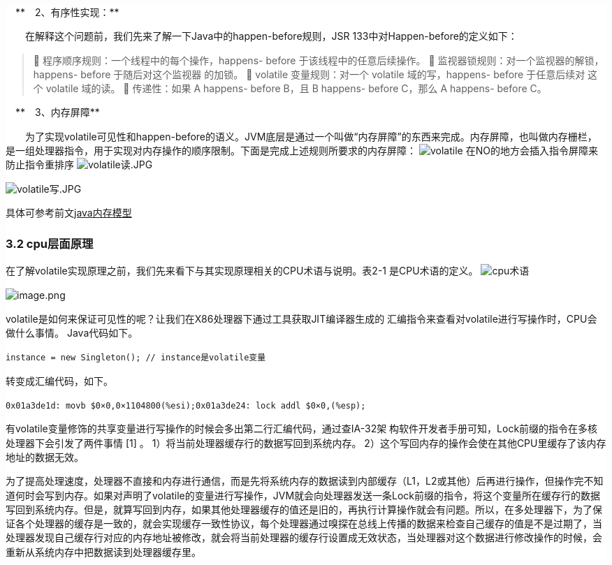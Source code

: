 　**　2、有序性实现：**

 　　在解释这个问题前，我们先来了解一下Java中的happen-before规则，JSR 133中对Happen-before的定义如下：
> 程序顺序规则：一个线程中的每个操作，happens- before 于该线程中的任意后续操作。
 监视器锁规则：对一个监视器的解锁，happens- before 于随后对这个监视器
的加锁。
> volatile 变量规则：对一个 volatile 域的写，happens- before 于任意后续对
这个 volatile 域的读。
 传递性：如果 A happens- before B，且 B happens- before C，那么 A happens- before C。

　**　3、内存屏障**

　　为了实现volatile可见性和happen-before的语义。JVM底层是通过一个叫做“内存屏障”的东西来完成。内存屏障，也叫做内存栅栏，是一组处理器指令，用于实现对内存操作的顺序限制。下面是完成上述规则所要求的内存屏障：
![volatile](https://upload-images.jianshu.io/upload_images/10175660-dfca47a25b527180.JPG?imageMogr2/auto-orient/strip%7CimageView2/2/w/1240)
在NO的地方会插入指令屏障来防止指令重排序
![volatile读.JPG](https://upload-images.jianshu.io/upload_images/10175660-24646f92fcfd2963.JPG?imageMogr2/auto-orient/strip%7CimageView2/2/w/1240)

![volatile写.JPG](https://upload-images.jianshu.io/upload_images/10175660-194c952a3f527908.JPG?imageMogr2/auto-orient/strip%7CimageView2/2/w/1240)


具体可参考前文[java内存模型](https://www.jianshu.com/p/6ac7207d81d3)




### 3.2 cpu层面原理

在了解volatile实现原理之前，我们先来看下与其实现原理相关的CPU术语与说明。表2-1
是CPU术语的定义。
![cpu术语](https://upload-images.jianshu.io/upload_images/10175660-3839f2f5788ca588.JPG?imageMogr2/auto-orient/strip%7CimageView2/2/w/1240)

![image.png](https://upload-images.jianshu.io/upload_images/10175660-a57e7ae9d8316b25.png?imageMogr2/auto-orient/strip%7CimageView2/2/w/1240)


volatile是如何来保证可见性的呢？让我们在X86处理器下通过工具获取JIT编译器生成的
汇编指令来查看对volatile进行写操作时，CPU会做什么事情。
Java代码如下。
```
instance = new Singleton(); // instance是volatile变量
```
转变成汇编代码，如下。
```
0x01a3de1d: movb $0×0,0×1104800(%esi);0x01a3de24: lock addl $0×0,(%esp);
```
有volatile变量修饰的共享变量进行写操作的时候会多出第二行汇编代码，通过查IA-32架
构软件开发者手册可知，Lock前缀的指令在多核处理器下会引发了两件事情 [1] 。
1）将当前处理器缓存行的数据写回到系统内存。
2）这个写回内存的操作会使在其他CPU里缓存了该内存地址的数据无效。

为了提高处理速度，处理器不直接和内存进行通信，而是先将系统内存的数据读到内部缓存（L1，L2或其他）后再进行操作，但操作完不知道何时会写到内存。如果对声明了volatile的变量进行写操作，JVM就会向处理器发送一条Lock前缀的指令，将这个变量所在缓存行的数据写回到系统内存。但是，就算写回到内存，如果其他处理器缓存的值还是旧的，再执行计算操作就会有问题。所以，在多处理器下，为了保证各个处理器的缓存是一致的，就会实现缓存一致性协议，每个处理器通过嗅探在总线上传播的数据来检查自己缓存的值是不是过期了，当处理器发现自己缓存行对应的内存地址被修改，就会将当前处理器的缓存行设置成无效状态，当处理器对这个数据进行修改操作的时候，会重新从系统内存中把数据读到处理器缓存里。
